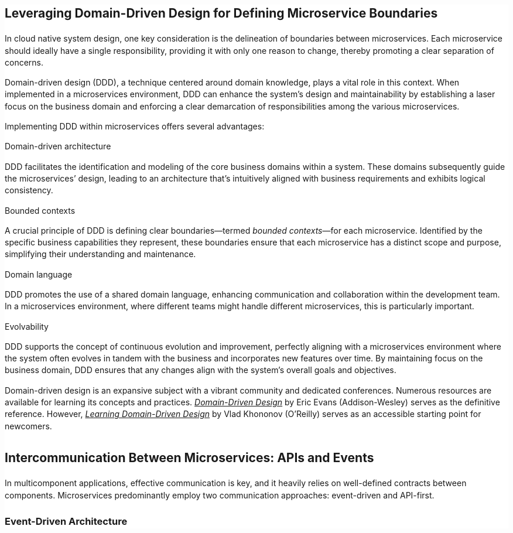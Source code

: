 ## Leveraging Domain-Driven Design for Defining Microservice Boundaries

In cloud native system design, one key consideration is the delineation of boundaries between microservices. Each microservice should ideally have a single responsibility, providing it with only one reason to change, thereby promoting a clear separation of concerns.

Domain-driven design (DDD), a technique centered around domain knowledge, plays a vital role in this context. When implemented in a microservices environment, DDD can enhance the system’s design and maintainability by establishing a laser focus on the business domain and enforcing a clear demarcation of responsibilities among the various microservices.

Implementing DDD within microservices offers several advantages:

Domain-driven architecture

DDD facilitates the identification and modeling of the core business domains within a system. These domains subsequently guide the microservices’ design, leading to an architecture that’s intuitively aligned with business requirements and exhibits logical consistency.

Bounded contexts

A crucial principle of DDD is defining clear boundaries—termed _bounded contexts_—for each microservice. Identified by the specific business capabilities they represent, these boundaries ensure that each microservice has a distinct scope and purpose, simplifying their understanding and maintenance.

Domain language

DDD promotes the use of a shared domain language, enhancing communication and collaboration within the development team. In a microservices environment, where different teams might handle different microservices, this is particularly important.

Evolvability

DDD supports the concept of continuous evolution and improvement, perfectly aligning with a microservices environment where the system often evolves in tandem with the business and incorporates new features over time. By maintaining focus on the business domain, DDD ensures that any changes align with the system’s overall goals and objectives.

Domain-driven design is an expansive subject with a vibrant community and dedicated conferences. Numerous resources are available for learning its concepts and practices. [_Domain-Driven Design_](https://learning.oreilly.com/library/view/domain-driven-design-tackling/0321125215/) by Eric Evans (Addison-Wesley) serves as the definitive reference. However, [_Learning Domain-Driven Design_](https://learning.oreilly.com/library/view/learning-domain-driven-design/9781098100124/) by Vlad Khononov (O’Reilly) serves as an accessible starting point for newcomers.

## Intercommunication Between Microservices: APIs and Events

In multicomponent applications, effective communication is key, and it heavily relies on well-defined contracts between components. Microservices predominantly employ two communication approaches: event-driven and API-first.

### Event-Driven Architecture
